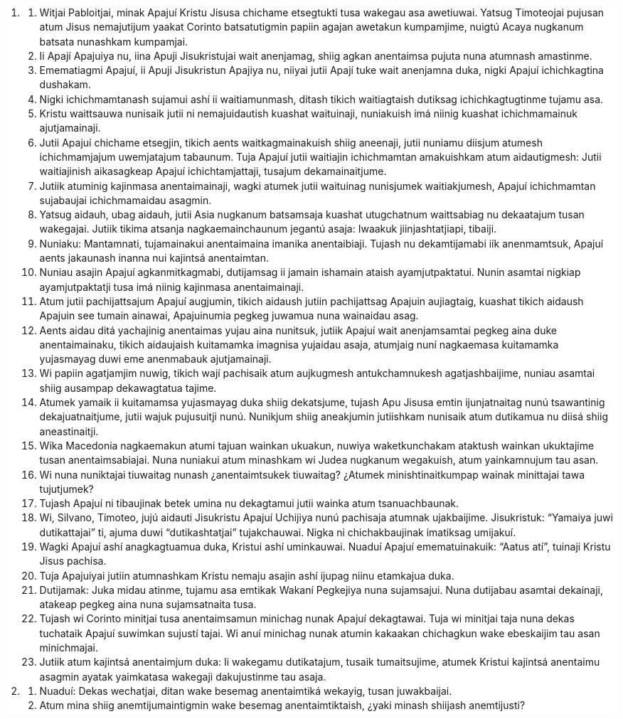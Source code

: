 <ol>
  <li>
    <ol>
      <li>Witjai Pabloitjai, minak Apajuí Kristu Jisusa chichame etsegtukti tusa wakegau asa awetiuwai. Yatsug Timoteojai pujusan atum Jisus nemajutijum yaakat Corinto batsatutigmin papiin agajan awetakun kumpamjime, nuigtú Acaya nugkanum batsata nunashkam kumpamjai.</li>
      <li>Ii Apají Apajuiya nu, iina Apuji Jisukristujai wait anenjamag, shiig agkan anentaimsa pujuta nuna atumnash amastinme.</li>
      <li>Emematiagmi Apajuí, ii Apuji Jisukristun Apajiya nu, niiyai jutii Apají tuke wait anenjamna duka, nigki Apajuí ichichkagtina dushakam.</li>
      <li>Nigki ichichmamtanash sujamui ashí ii waitiamunmash, ditash tikich waitiagtaish dutiksag ichichkagtugtinme tujamu asa.</li>
      <li>Kristu waittsauwa nunisaik jutii ni nemajuidautish kuashat waituinaji, nuniakuish imá niinig kuashat ichichmamainuk ajutjamainaji.</li>
      <li>Jutii Apajuí chichame etsegjin, tikich aents waitkagmainakuish shiig aneenaji, jutii nuniamu diisjum atumesh ichichmamjajum uwemjatajum tabaunum. Tuja Apajuí jutii waitiajin ichichmamtan amakuishkam atum aidautigmesh: Jutii waitiajinish aikasagkeap Apajuí ichichtamjattaji, tusajum dekamainaitjume.</li>
      <li>Jutiik atuminig kajinmasa anentaimainaji, wagki atumek jutii waituinag nunisjumek waitiakjumesh, Apajuí ichichmamtan sujabaujai ichichmamaidau asagmin.</li>
      <li>Yatsug aidauh, ubag aidauh, jutii Asia nugkanum batsamsaja kuashat utugchatnum waittsabiag nu dekaatajum tusan wakegajai. Jutiik tikima atsanja nagkaemainchaunum jegantú asaja: Iwaakuk jiinjashtatjiapi, tibaiji.</li>
      <li>Nuniaku: Mantamnati, tujamainakui anentaimaina imanika anentaibiaji. Tujash nu dekamtijamabi iík anenmamtsuk, Apajuí aents jakaunash inanna nui kajintsá anentaimtan.</li>
      <li>Nuniau asajin Apajuí agkanmitkagmabi, dutijamsag ii jamain ishamain ataish ayamjutpaktatui. Nunin asamtai nigkiap ayamjutpaktatji tusa imá niinig kajinmasa anentaimainaji.</li>
      <li>Atum jutii pachijattsajum Apajuí augjumin, tikich aidaush jutiin pachijattsag Apajuin aujiagtaig, kuashat tikich aidaush Apajuin see tumain ainawai, Apajuinumia pegkeg juwamua nuna wainaidau asag.</li>
      <li>Aents aidau ditá yachajinig anentaimas yujau aina nunitsuk, jutiik Apajuí wait anenjamsamtai pegkeg aina duke anentaimainaku, tikich aidaujaish kuitamamka imagnisa yujaidau asaja, atumjaig nuní nagkaemasa kuitamamka yujasmayag duwi eme anenmabauk ajutjamainaji.</li>
      <li>Wi papiin agatjamjim nuwig, tikich wají pachisaik atum aujkugmesh antukchamnukesh agatjashbaijime, nuniau asamtai shiig ausampap dekawagtatua tajime.</li>
      <li>Atumek yamaik ii kuitamamsa yujasmayag duka shiig dekatsjume, tujash Apu Jisusa emtin ijunjatnaitag nunú tsawantinig dekajuatnaitjume, jutii wajuk pujusuitji nunú. Nunikjum shiig aneakjumin jutiishkam nunisaik atum dutikamua nu diisá shiig aneastinaitji.</li>
      <li>Wika Macedonia nagkaemakun atumi tajuan wainkan ukuakun, nuwiya waketkunchakam ataktush wainkan ukuktajime tusan anentaimsabiajai. Nuna nuniakui atum minashkam wi Judea nugkanum wegakuish, atum yainkamnujum tau asan.</li>
      <li>Wi nuna nuniktajai tiuwaitag nunash ¿anentaimtsukek tiuwaitag? ¿Atumek minishtinaitkumpap wainak minittajai tawa tujutjumek?</li>
      <li>Tujash Apajuí ni tibaujinak betek umina nu dekagtamui jutii wainka atum tsanuachbaunak.</li>
      <li>Wi, Silvano, Timoteo, jujú aidauti Jisukristu Apajuí Uchijiya nunú pachisaja atumnak ujakbaijime. Jisukristuk: “Yamaiya juwi dutikattajai” ti, ajuma duwi “dutikashtatjai” tujakchauwai. Nigka ni chichakbaujinak imatiksag umijakuí.</li>
      <li>Wagki Apajuí ashí anagkagtuamua duka, Kristui ashí uminkauwai. Nuaduí Apajuí emematuinakuik: “Aatus atí”, tuinaji Kristu Jisus pachisa.</li>
      <li>Tuja Apajuiyai jutiin atumnashkam Kristu nemaju asajin ashí ijupag niinu etamkajua duka.</li>
      <li>Dutijamak: Juka midau atinme, tujamu asa emtikak Wakaní Pegkejiya nuna sujamsajui. Nuna dutijabau asamtai dekainaji, atakeap pegkeg aina nuna sujamsatnaita tusa.</li>
      <li>Tujash wi Corinto minitjai tusa anentaimsamun minichag nunak Apajuí dekagtawai. Tuja wi minitjai taja nuna dekas tuchataik Apajuí suwimkan sujustí tajai. Wi anuí minichag nunak atumin kakaakan chichagkun wake ebeskaijim tau asan minichmajai.</li>
      <li>Jutiik atum kajintsá anentaimjum duka: Ii wakegamu dutikatajum, tusaik tumaitsujime, atumek Kristui kajintsá anentaimu asagmin ayatak yaimkatasa wakegaji dakujustinme tau asaja.</li>
    </ol>
  </li>
  <li>
    <ol>
      <li>Nuaduí: Dekas wechatjai, ditan wake besemag anentaimtiká wekayig, tusan juwakbaijai.</li>
      <li>Atum mina shiig anemtijumaintigmin wake besemag anentaimtiktaish, ¿yaki minash shiijash anemtijusti?</li>